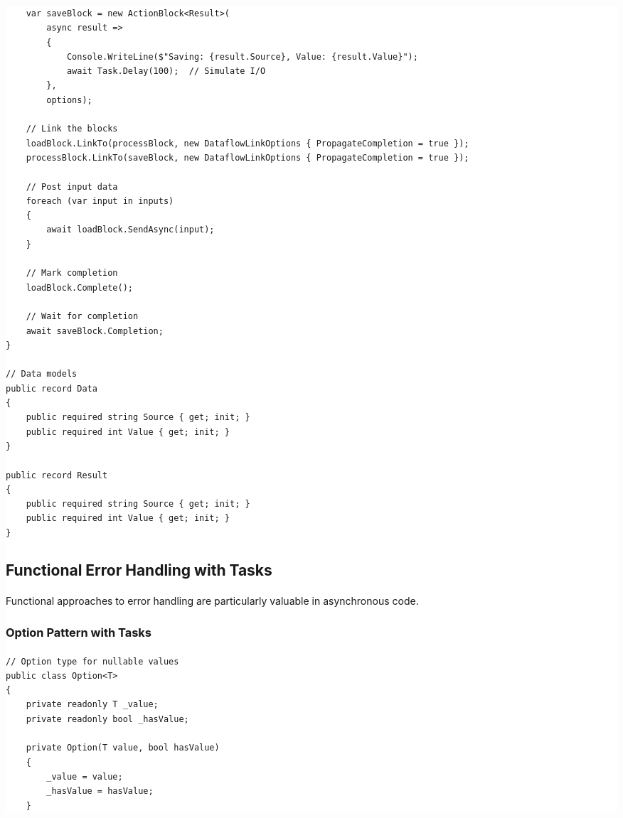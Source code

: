         var saveBlock = new ActionBlock<Result>(
            async result => 
            {
                Console.WriteLine($"Saving: {result.Source}, Value: {result.Value}");
                await Task.Delay(100);  // Simulate I/O
            }, 
            options);
        
        // Link the blocks
        loadBlock.LinkTo(processBlock, new DataflowLinkOptions { PropagateCompletion = true });
        processBlock.LinkTo(saveBlock, new DataflowLinkOptions { PropagateCompletion = true });
        
        // Post input data
        foreach (var input in inputs)
        {
            await loadBlock.SendAsync(input);
        }
        
        // Mark completion
        loadBlock.Complete();
        
        // Wait for completion
        await saveBlock.Completion;
    }

    // Data models
    public record Data
    {
        public required string Source { get; init; }
        public required int Value { get; init; }
    }

    public record Result
    {
        public required string Source { get; init; }
        public required int Value { get; init; }
    }

## Functional Error Handling with Tasks

Functional approaches to error handling are particularly valuable in asynchronous code.

### Option Pattern with Tasks

    // Option type for nullable values
    public class Option<T>
    {
        private readonly T _value;
        private readonly bool _hasValue;

        private Option(T value, bool hasValue)
        {
            _value = value;
            _hasValue = hasValue;
        }

